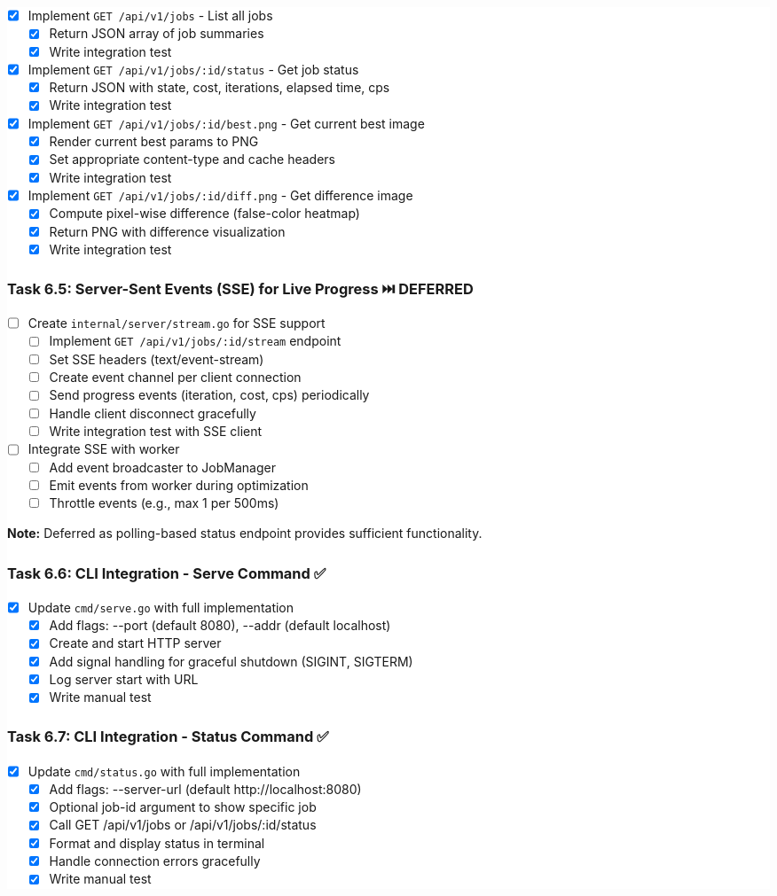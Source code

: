 - [x] Implement `GET /api/v1/jobs` - List all jobs
  - [x] Return JSON array of job summaries
  - [x] Write integration test

- [x] Implement `GET /api/v1/jobs/:id/status` - Get job status
  - [x] Return JSON with state, cost, iterations, elapsed time, cps
  - [x] Write integration test

- [x] Implement `GET /api/v1/jobs/:id/best.png` - Get current best image
  - [x] Render current best params to PNG
  - [x] Set appropriate content-type and cache headers
  - [x] Write integration test

- [x] Implement `GET /api/v1/jobs/:id/diff.png` - Get difference image
  - [x] Compute pixel-wise difference (false-color heatmap)
  - [x] Return PNG with difference visualization
  - [x] Write integration test

### Task 6.5: Server-Sent Events (SSE) for Live Progress ⏭️ DEFERRED

- [ ] Create `internal/server/stream.go` for SSE support
  - [ ] Implement `GET /api/v1/jobs/:id/stream` endpoint
  - [ ] Set SSE headers (text/event-stream)
  - [ ] Create event channel per client connection
  - [ ] Send progress events (iteration, cost, cps) periodically
  - [ ] Handle client disconnect gracefully
  - [ ] Write integration test with SSE client

- [ ] Integrate SSE with worker
  - [ ] Add event broadcaster to JobManager
  - [ ] Emit events from worker during optimization
  - [ ] Throttle events (e.g., max 1 per 500ms)

**Note:** Deferred as polling-based status endpoint provides sufficient functionality.

### Task 6.6: CLI Integration - Serve Command ✅

- [x] Update `cmd/serve.go` with full implementation
  - [x] Add flags: --port (default 8080), --addr (default localhost)
  - [x] Create and start HTTP server
  - [x] Add signal handling for graceful shutdown (SIGINT, SIGTERM)
  - [x] Log server start with URL
  - [x] Write manual test

### Task 6.7: CLI Integration - Status Command ✅

- [x] Update `cmd/status.go` with full implementation
  - [x] Add flags: --server-url (default http://localhost:8080)
  - [x] Optional job-id argument to show specific job
  - [x] Call GET /api/v1/jobs or /api/v1/jobs/:id/status
  - [x] Format and display status in terminal
  - [x] Handle connection errors gracefully
  - [x] Write manual test
